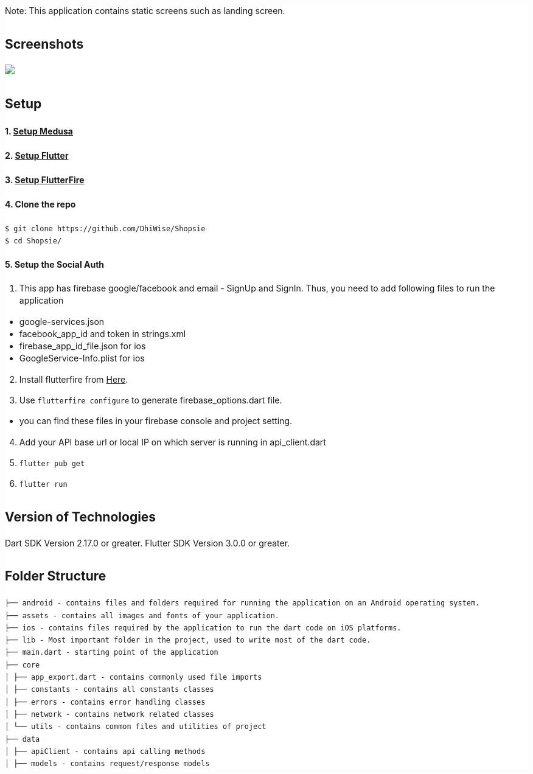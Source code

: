 
<p>Note: This application contains static screens such as landing screen.</p>


## Screenshots  


<image src="https://user-images.githubusercontent.com/112176734/189121885-8b332ecf-e849-4860-8d3d-ffdefad7e808.png" style="width:100%"/>


## Setup

#### 1. [Setup Medusa ](https://medusajs.com/)
#### 2. [Setup Flutter](https://flutter.io/setup/)
#### 3. [Setup FlutterFire](https://firebase.flutter.dev/docs/cli/)
#### 4. Clone the repo
```sh
$ git clone https://github.com/DhiWise/Shopsie
$ cd Shopsie/
```
#### 5. Setup the Social Auth
1. This app has firebase google/facebook and email - SignUp and SignIn. Thus, you need to add following files to run the application
- google-services.json
- facebook_app_id and token in strings.xml
- firebase_app_id_file.json for ios
- GoogleService-Info.plist for ios

2. Install flutterfire from [Here](https://firebase.flutter.dev/docs/cli/).

3. Use `flutterfire configure` to generate firebase_options.dart file.
- you can find these files in your firebase console and project setting.

4. Add your API base url or local IP on which server is running in api_client.dart

5. ```flutter pub get ```

6. ``` flutter run ```


## Version of Technologies
Dart SDK Version 2.17.0 or greater. 
Flutter SDK Version 3.0.0 or greater.




## Folder Structure

```
├── android - contains files and folders required for running the application on an Android operating system.
├── assets - contains all images and fonts of your application.
├── ios - contains files required by the application to run the dart code on iOS platforms.
├── lib - Most important folder in the project, used to write most of the dart code.
├── main.dart - starting point of the application
├── core
│ ├── app_export.dart - contains commonly used file imports
│ ├── constants - contains all constants classes
│ ├── errors - contains error handling classes
│ ├── network - contains network related classes
│ └── utils - contains common files and utilities of project
├── data
│ ├── apiClient - contains api calling methods
│ ├── models - contains request/response models
```